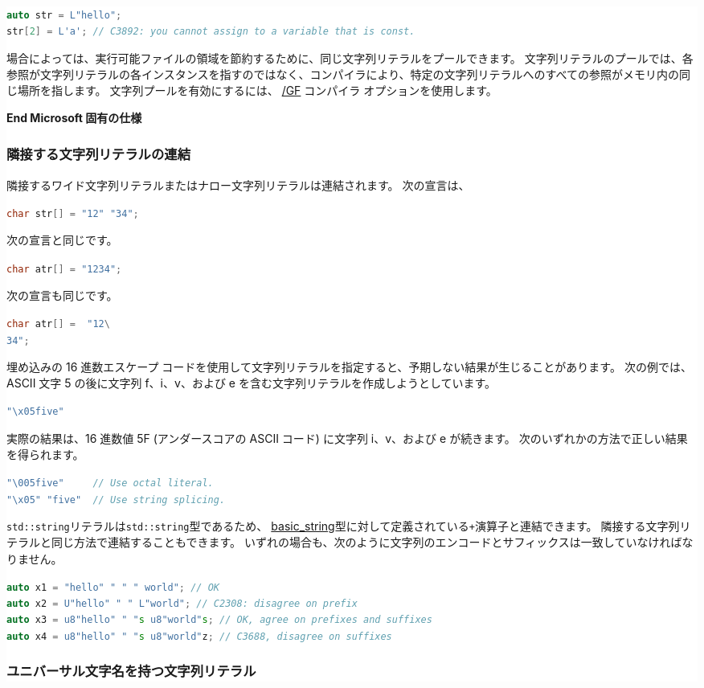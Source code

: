 ```cpp
auto str = L"hello";
str[2] = L'a'; // C3892: you cannot assign to a variable that is const.
```

場合によっては、実行可能ファイルの領域を節約するために、同じ文字列リテラルをプールできます。 文字列リテラルのプールでは、各参照が文字列リテラルの各インスタンスを指すのではなく、コンパイラにより、特定の文字列リテラルへのすべての参照がメモリ内の同じ場所を指します。 文字列プールを有効にするには、 [/GF](../build/reference/gf-eliminate-duplicate-strings.md) コンパイラ オプションを使用します。

**End Microsoft 固有の仕様**

### <a name="concatenating-adjacent-string-literals"></a>隣接する文字列リテラルの連結

隣接するワイド文字列リテラルまたはナロー文字列リテラルは連結されます。 次の宣言は、

```cpp
char str[] = "12" "34";
```

次の宣言と同じです。

```cpp
char atr[] = "1234";
```

次の宣言も同じです。

```cpp
char atr[] =  "12\
34";
```

埋め込みの 16 進数エスケープ コードを使用して文字列リテラルを指定すると、予期しない結果が生じることがあります。 次の例では、ASCII 文字 5 の後に文字列 f、i、v、および e を含む文字列リテラルを作成しようとしています。

```cpp
"\x05five"
```

実際の結果は、16 進数値 5F (アンダースコアの ASCII コード) に文字列 i、v、および e が続きます。 次のいずれかの方法で正しい結果を得られます。

```cpp
"\005five"     // Use octal literal.
"\x05" "five"  // Use string splicing.
```

`std::string`リテラルは`std::string`型であるため、 [basic_string](../standard-library/basic-string-class.md)型に対して定義されている`+`演算子と連結できます。 隣接する文字列リテラルと同じ方法で連結することもできます。 いずれの場合も、次のように文字列のエンコードとサフィックスは一致していなければなりません。

```cpp
auto x1 = "hello" " " " world"; // OK
auto x2 = U"hello" " " L"world"; // C2308: disagree on prefix
auto x3 = u8"hello" " "s u8"world"s; // OK, agree on prefixes and suffixes
auto x4 = u8"hello" " "s u8"world"z; // C3688, disagree on suffixes
```

### <a name="string-literals-with-universal-character-names"></a>ユニバーサル文字名を持つ文字列リテラル
